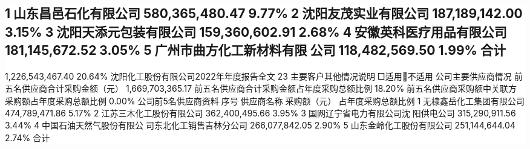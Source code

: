1
山东昌邑石化有限公司
580,365,480.47
9.77%
2
沈阳友茂实业有限公司
187,189,142.00
3.15%
3
沈阳天添元包装有限公司
159,360,602.91
2.68%
4
安徽英科医疗用品有限公司
181,145,672.52
3.05%
5
广州市曲方化工新材料有限
公司
118,482,569.50
1.99%
合计
--
1,226,543,467.40
20.64%
沈阳化工股份有限公司2022年年度报告全文
23
主要客户其他情况说明
□适用不适用
公司主要供应商情况
前五名供应商合计采购金额（元）
1,669,703,365.17
前五名供应商合计采购金额占年度采购总额比例
18.20%
前五名供应商采购额中关联方采购额占年度采购总额比例
0.00%
公司前5名供应商资料
序号
供应商名称
采购额（元）
占年度采购总额比例
1
无棣鑫岳化工集团有限公司
474,789,471.86
5.17%
2
江苏三木化工股份有限公司
362,400,495.66
3.95%
3
国网辽宁省电力有限公司沈
阳供电公司
315,290,911.56
3.44%
4
中国石油天然气股份有限公
司东北化工销售吉林分公司
266,077,842.05
2.90%
5
山东金岭化工股份有限公司
251,144,644.04
2.74%
合计